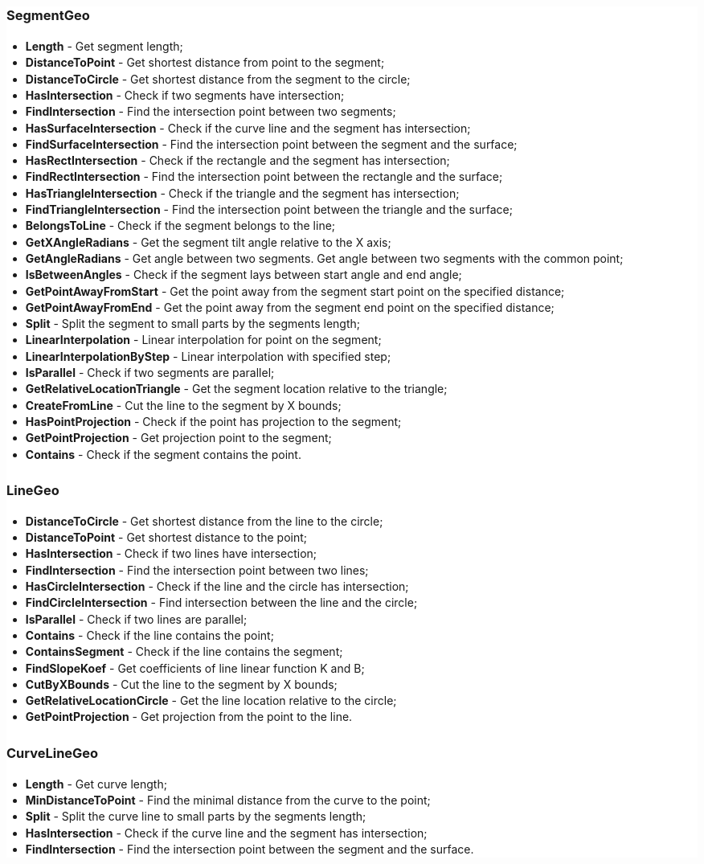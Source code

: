 ### SegmentGeo
* <b>Length</b> - Get segment length;
* <b>DistanceToPoint</b> - Get shortest distance from point to the segment;
* <b>DistanceToCircle</b> - Get shortest distance from the segment to the circle;
* <b>HasIntersection</b> - Check if two segments have intersection;
* <b>FindIntersection</b> - Find the intersection point between two segments;
* <b>HasSurfaceIntersection</b> - Check if the curve line and the segment has intersection;
* <b>FindSurfaceIntersection</b> - Find the intersection point between the segment and the surface;
* <b>HasRectIntersection</b> - Check if the rectangle and the segment has intersection;
* <b>FindRectIntersection</b> - Find the intersection point between the rectangle and the surface;
* <b>HasTriangleIntersection</b> - Check if the triangle and the segment has intersection;
* <b>FindTriangleIntersection</b> - Find the intersection point between the triangle and the surface;
* <b>BelongsToLine</b> - Check if the segment belongs to the line;
* <b>GetXAngleRadians</b> - Get the segment tilt angle relative to the X axis;
* <b>GetAngleRadians</b> - Get angle between two segments. Get angle between two segments with the common point;
* <b>IsBetweenAngles</b> - Check if the segment lays between start angle and end angle;
* <b>GetPointAwayFromStart</b> - Get the point away from the segment start point on the specified distance;
* <b>GetPointAwayFromEnd</b> - Get the point away from the segment end point on the specified distance;
* <b>Split</b> - Split the segment to small parts by the segments length;
* <b>LinearInterpolation</b> - Linear interpolation for point on the segment;
* <b>LinearInterpolationByStep</b> - Linear interpolation with specified step;
* <b>IsParallel</b> - Check if two segments are parallel;
* <b>GetRelativeLocationTriangle</b> - Get the segment location relative to the triangle;
* <b>CreateFromLine</b> - Cut the line to the segment by X bounds;
* <b>HasPointProjection</b> - Check if the point has projection to the segment;
* <b>GetPointProjection</b> - Get projection point to the segment;
* <b>Contains</b> - Check if the segment contains the point.

### LineGeo
* <b>DistanceToCircle</b> - Get shortest distance from the line to the circle;
* <b>DistanceToPoint</b> - Get shortest distance to the point;
* <b>HasIntersection</b> - Check if two lines have intersection;
* <b>FindIntersection</b> - Find the intersection point between two lines;
* <b>HasCircleIntersection</b> - Check if the line and the circle has intersection;
* <b>FindCircleIntersection</b> - Find intersection between the line and the circle;
* <b>IsParallel</b> - Check if two lines are parallel;
* <b>Contains</b> - Check if the line contains the point;
* <b>ContainsSegment</b> - Check if the line contains the segment;
* <b>FindSlopeKoef</b> - Get coefficients of line linear function K and B;
* <b>CutByXBounds</b> - Cut the line to the segment by X bounds;
* <b>GetRelativeLocationCircle</b> - Get the line location relative to the circle;
* <b>GetPointProjection</b> - Get projection from the point to the line.

### CurveLineGeo
* <b>Length</b> - Get curve length;
* <b>MinDistanceToPoint</b> - Find the minimal distance from the curve to the point;
* <b>Split</b> - Split the curve line to small parts by the segments length;
* <b>HasIntersection</b> - Check if the curve line and the segment has intersection;
* <b>FindIntersection</b> - Find the intersection point between the segment and the surface.
